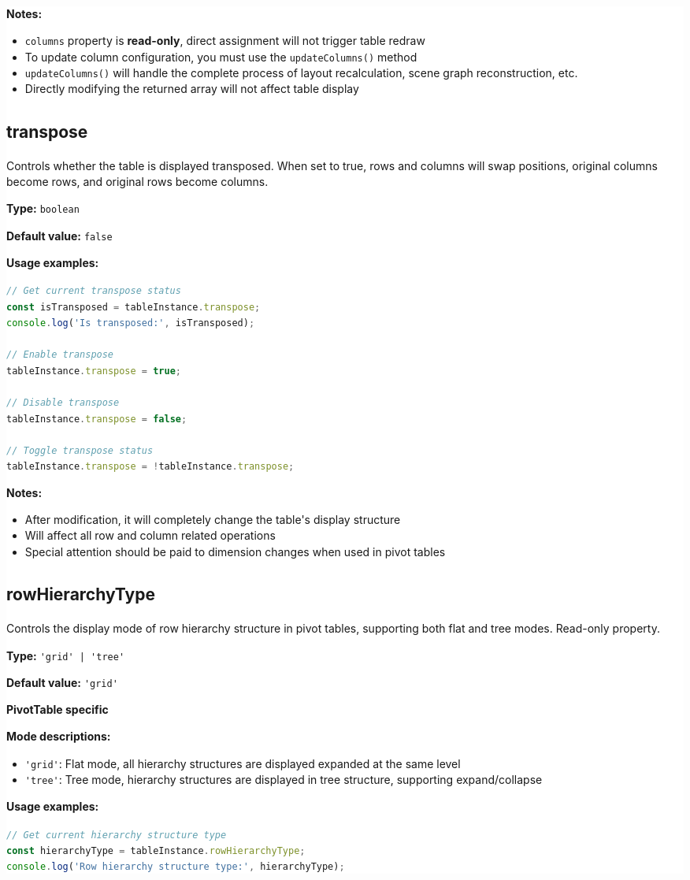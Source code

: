 **Notes:**
- `columns` property is **read-only**, direct assignment will not trigger table redraw
- To update column configuration, you must use the `updateColumns()` method
- `updateColumns()` will handle the complete process of layout recalculation, scene graph reconstruction, etc.
- Directly modifying the returned array will not affect table display

## transpose

Controls whether the table is displayed transposed. When set to true, rows and columns will swap positions, original columns become rows, and original rows become columns.

**Type:** `boolean`

**Default value:** `false`

**Usage examples:**
```javascript
// Get current transpose status
const isTransposed = tableInstance.transpose;
console.log('Is transposed:', isTransposed);

// Enable transpose
tableInstance.transpose = true;

// Disable transpose
tableInstance.transpose = false;

// Toggle transpose status
tableInstance.transpose = !tableInstance.transpose;
```

**Notes:**
- After modification, it will completely change the table's display structure
- Will affect all row and column related operations
- Special attention should be paid to dimension changes when used in pivot tables

## rowHierarchyType

Controls the display mode of row hierarchy structure in pivot tables, supporting both flat and tree modes. Read-only property.

**Type:** `'grid' | 'tree'`

**Default value:** `'grid'`

**PivotTable specific**

**Mode descriptions:**
- `'grid'`: Flat mode, all hierarchy structures are displayed expanded at the same level
- `'tree'`: Tree mode, hierarchy structures are displayed in tree structure, supporting expand/collapse

**Usage examples:**
```javascript
// Get current hierarchy structure type
const hierarchyType = tableInstance.rowHierarchyType;
console.log('Row hierarchy structure type:', hierarchyType);
```
